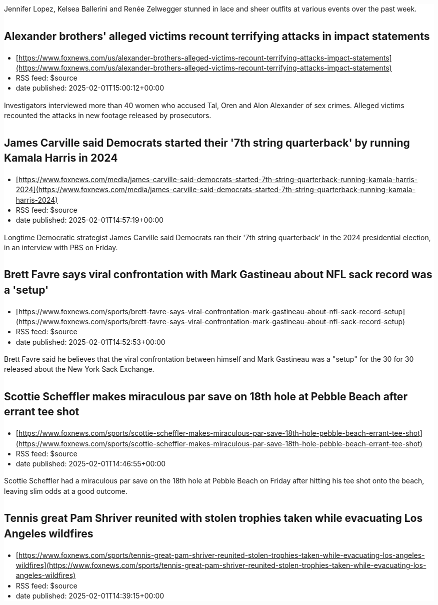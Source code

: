 Jennifer Lopez, Kelsea Ballerini and Renée Zelwegger stunned in lace and sheer outfits at various events over the past week.

## Alexander brothers' alleged victims recount terrifying attacks in impact statements
 - [https://www.foxnews.com/us/alexander-brothers-alleged-victims-recount-terrifying-attacks-impact-statements](https://www.foxnews.com/us/alexander-brothers-alleged-victims-recount-terrifying-attacks-impact-statements)
 - RSS feed: $source
 - date published: 2025-02-01T15:00:12+00:00

Investigators interviewed more than 40 women who accused Tal, Oren and Alon Alexander of sex crimes. Alleged victims recounted the attacks in new footage released by prosecutors.

## James Carville said Democrats started their '7th string quarterback' by running Kamala Harris in 2024
 - [https://www.foxnews.com/media/james-carville-said-democrats-started-7th-string-quarterback-running-kamala-harris-2024](https://www.foxnews.com/media/james-carville-said-democrats-started-7th-string-quarterback-running-kamala-harris-2024)
 - RSS feed: $source
 - date published: 2025-02-01T14:57:19+00:00

Longtime Democratic strategist James Carville said Democrats ran their &apos;7th string quarterback&apos; in the 2024 presidential election, in an interview with PBS on Friday.

## Brett Favre says viral confrontation with Mark Gastineau about NFL sack record was a 'setup'
 - [https://www.foxnews.com/sports/brett-favre-says-viral-confrontation-mark-gastineau-about-nfl-sack-record-setup](https://www.foxnews.com/sports/brett-favre-says-viral-confrontation-mark-gastineau-about-nfl-sack-record-setup)
 - RSS feed: $source
 - date published: 2025-02-01T14:52:53+00:00

Brett Favre said he believes that the viral confrontation between himself and Mark Gastineau was a &quot;setup&quot; for the 30 for 30 released about the New York Sack Exchange.

## Scottie Scheffler makes miraculous par save on 18th hole at Pebble Beach after errant tee shot
 - [https://www.foxnews.com/sports/scottie-scheffler-makes-miraculous-par-save-18th-hole-pebble-beach-errant-tee-shot](https://www.foxnews.com/sports/scottie-scheffler-makes-miraculous-par-save-18th-hole-pebble-beach-errant-tee-shot)
 - RSS feed: $source
 - date published: 2025-02-01T14:46:55+00:00

Scottie Scheffler had a miraculous par save on the 18th hole at Pebble Beach on Friday after hitting his tee shot onto the beach, leaving slim odds at a good outcome.

## Tennis great Pam Shriver reunited with stolen trophies taken while evacuating Los Angeles wildfires
 - [https://www.foxnews.com/sports/tennis-great-pam-shriver-reunited-stolen-trophies-taken-while-evacuating-los-angeles-wildfires](https://www.foxnews.com/sports/tennis-great-pam-shriver-reunited-stolen-trophies-taken-while-evacuating-los-angeles-wildfires)
 - RSS feed: $source
 - date published: 2025-02-01T14:39:15+00:00
